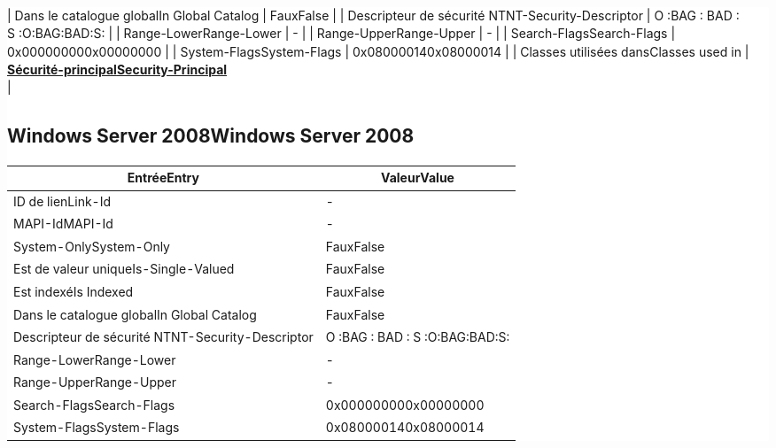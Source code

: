 | <span data-ttu-id="f6014-186">Dans le catalogue global</span><span class="sxs-lookup"><span data-stu-id="f6014-186">In Global Catalog</span></span>      | <span data-ttu-id="f6014-187">Faux</span><span class="sxs-lookup"><span data-stu-id="f6014-187">False</span></span>                                                        |
| <span data-ttu-id="f6014-188">Descripteur de sécurité NT</span><span class="sxs-lookup"><span data-stu-id="f6014-188">NT-Security-Descriptor</span></span> | <span data-ttu-id="f6014-189">O :BAG : BAD : S :</span><span class="sxs-lookup"><span data-stu-id="f6014-189">O:BAG:BAD:S:</span></span>                                                 |
| <span data-ttu-id="f6014-190">Range-Lower</span><span class="sxs-lookup"><span data-stu-id="f6014-190">Range-Lower</span></span>            | \-                                                           |
| <span data-ttu-id="f6014-191">Range-Upper</span><span class="sxs-lookup"><span data-stu-id="f6014-191">Range-Upper</span></span>            | \-                                                           |
| <span data-ttu-id="f6014-192">Search-Flags</span><span class="sxs-lookup"><span data-stu-id="f6014-192">Search-Flags</span></span>           | <span data-ttu-id="f6014-193">0x00000000</span><span class="sxs-lookup"><span data-stu-id="f6014-193">0x00000000</span></span>                                                   |
| <span data-ttu-id="f6014-194">System-Flags</span><span class="sxs-lookup"><span data-stu-id="f6014-194">System-Flags</span></span>           | <span data-ttu-id="f6014-195">0x08000014</span><span class="sxs-lookup"><span data-stu-id="f6014-195">0x08000014</span></span>                                                   |
| <span data-ttu-id="f6014-196">Classes utilisées dans</span><span class="sxs-lookup"><span data-stu-id="f6014-196">Classes used in</span></span>        | [<span data-ttu-id="f6014-197">**Sécurité-principal**</span><span class="sxs-lookup"><span data-stu-id="f6014-197">**Security-Principal**</span></span>](c-securityprincipal.md)<br/> |



## <a name="windows-server-2008"></a><span data-ttu-id="f6014-198">Windows Server 2008</span><span class="sxs-lookup"><span data-stu-id="f6014-198">Windows Server 2008</span></span>



| <span data-ttu-id="f6014-199">Entrée</span><span class="sxs-lookup"><span data-stu-id="f6014-199">Entry</span></span> | <span data-ttu-id="f6014-200">Valeur</span><span class="sxs-lookup"><span data-stu-id="f6014-200">Value</span></span> |
|------------------------|--------------------------------------------------------------|
| <span data-ttu-id="f6014-201">ID de lien</span><span class="sxs-lookup"><span data-stu-id="f6014-201">Link-Id</span></span>                | \-                                                           |
| <span data-ttu-id="f6014-202">MAPI-Id</span><span class="sxs-lookup"><span data-stu-id="f6014-202">MAPI-Id</span></span>                | \-                                                           |
| <span data-ttu-id="f6014-203">System-Only</span><span class="sxs-lookup"><span data-stu-id="f6014-203">System-Only</span></span>            | <span data-ttu-id="f6014-204">Faux</span><span class="sxs-lookup"><span data-stu-id="f6014-204">False</span></span>                                                        |
| <span data-ttu-id="f6014-205">Est de valeur unique</span><span class="sxs-lookup"><span data-stu-id="f6014-205">Is-Single-Valued</span></span>       | <span data-ttu-id="f6014-206">Faux</span><span class="sxs-lookup"><span data-stu-id="f6014-206">False</span></span>                                                        |
| <span data-ttu-id="f6014-207">Est indexé</span><span class="sxs-lookup"><span data-stu-id="f6014-207">Is Indexed</span></span>             | <span data-ttu-id="f6014-208">Faux</span><span class="sxs-lookup"><span data-stu-id="f6014-208">False</span></span>                                                        |
| <span data-ttu-id="f6014-209">Dans le catalogue global</span><span class="sxs-lookup"><span data-stu-id="f6014-209">In Global Catalog</span></span>      | <span data-ttu-id="f6014-210">Faux</span><span class="sxs-lookup"><span data-stu-id="f6014-210">False</span></span>                                                        |
| <span data-ttu-id="f6014-211">Descripteur de sécurité NT</span><span class="sxs-lookup"><span data-stu-id="f6014-211">NT-Security-Descriptor</span></span> | <span data-ttu-id="f6014-212">O :BAG : BAD : S :</span><span class="sxs-lookup"><span data-stu-id="f6014-212">O:BAG:BAD:S:</span></span>                                                 |
| <span data-ttu-id="f6014-213">Range-Lower</span><span class="sxs-lookup"><span data-stu-id="f6014-213">Range-Lower</span></span>            | \-                                                           |
| <span data-ttu-id="f6014-214">Range-Upper</span><span class="sxs-lookup"><span data-stu-id="f6014-214">Range-Upper</span></span>            | \-                                                           |
| <span data-ttu-id="f6014-215">Search-Flags</span><span class="sxs-lookup"><span data-stu-id="f6014-215">Search-Flags</span></span>           | <span data-ttu-id="f6014-216">0x00000000</span><span class="sxs-lookup"><span data-stu-id="f6014-216">0x00000000</span></span>                                                   |
| <span data-ttu-id="f6014-217">System-Flags</span><span class="sxs-lookup"><span data-stu-id="f6014-217">System-Flags</span></span>           | <span data-ttu-id="f6014-218">0x08000014</span><span class="sxs-lookup"><span data-stu-id="f6014-218">0x08000014</span></span>                                                   |